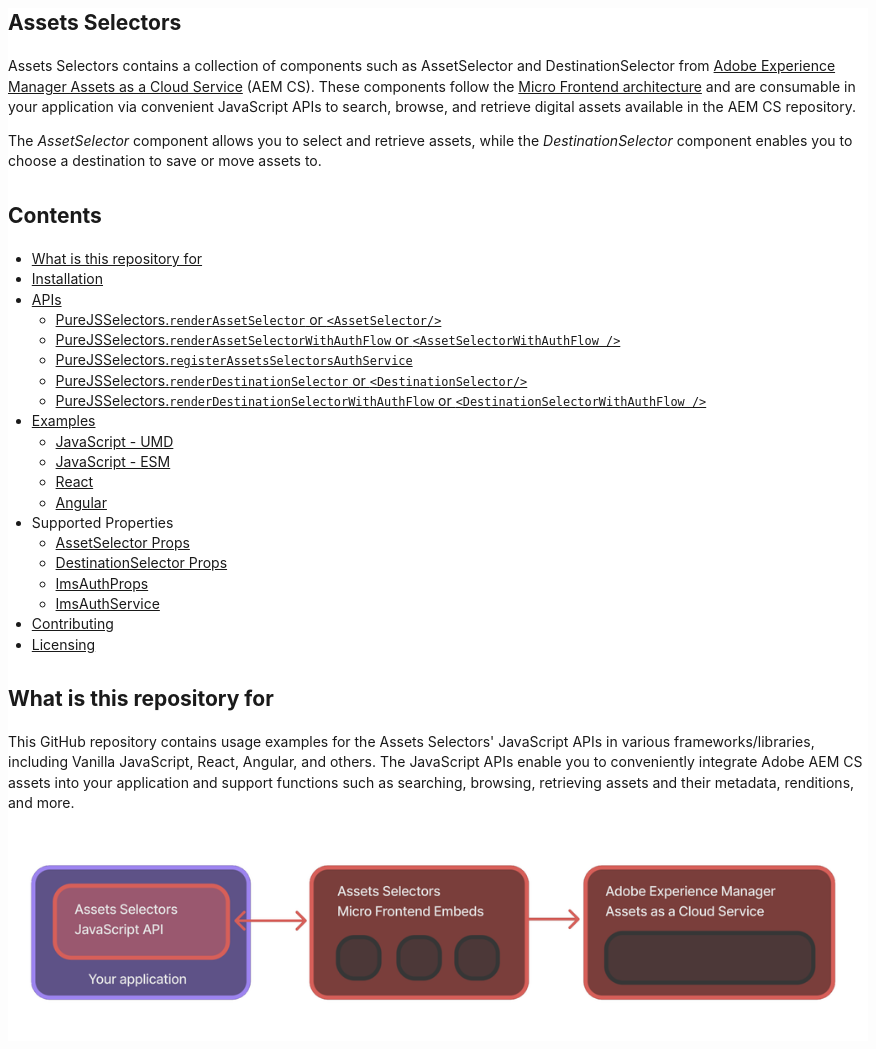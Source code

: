 ## Assets Selectors

Assets Selectors contains a collection of components such as AssetSelector and DestinationSelector from [Adobe Experience Manager Assets as a Cloud Service][aem-cs-wiki] (AEM CS). These components follow the [Micro Frontend architecture][microfrontend-wiki] and are consumable in your application via convenient JavaScript APIs to search, browse, and retrieve digital assets available in the AEM CS repository.

The _AssetSelector_ component allows you to select and retrieve assets, while the _DestinationSelector_ component enables you to choose a destination to save or move assets to.

## Contents

- [What is this repository for](#what-is-this-repository-for)
- [Installation](#installation)
- [APIs](#apis)
  - [PureJSSelectors.`renderAssetSelector` or `<AssetSelector/>`](#purejsselectorsrenderassetselector-or-assetselector)
  - [PureJSSelectors.`renderAssetSelectorWithAuthFlow` or `<AssetSelectorWithAuthFlow />`](#purejsselectorsrenderassetselectorwithauthflow-or-assetselectorwithauthflow-)
  - [PureJSSelectors.`registerAssetsSelectorsAuthService`](#purejsselectorsregisterassetsselectorsauthservice)
  - [PureJSSelectors.`renderDestinationSelector` or `<DestinationSelector/>`](#purejsselectorsrenderdestinationselector-or-destinationselector)
  - [PureJSSelectors.`renderDestinationSelectorWithAuthFlow` or `<DestinationSelectorWithAuthFlow />`](#purejsselectorsrenderdestinationselectorwithauthflow-or-destinationselectorwithauthflow-)
- [Examples](#examples)
  - [JavaScript - UMD](#example---javascript)
  - [JavaScript - ESM](#example---importmap-via-esm-cdn)
  - [React](#example---react-with-importmap-via-esm-cdn)
  - [Angular](#example---angular)
- Supported Properties
  - [AssetSelector Props](./docs/AssetSelectorProps.md)
  - [DestinationSelector Props](./docs/DestinationSelectorProps.md)
  - [ImsAuthProps](./docs/ImsAuthProps.md)
  - [ImsAuthService](./docs/ImsAuthService.md)
- [Contributing](#contributing)
- [Licensing](#licensing)

## What is this repository for

This GitHub repository contains usage examples for the Assets Selectors' JavaScript APIs in various frameworks/libraries, including Vanilla JavaScript, React, Angular, and others. The JavaScript APIs enable you to conveniently integrate Adobe AEM CS assets into your application and support functions such as searching, browsing, retrieving assets and their metadata, renditions, and more.

![assets-selectors-high-level-flow](./docs/assets-selectors-flow.png)


[aem-cs-wiki]: https://experienceleague.adobe.com/docs/experience-manager-cloud-service/content/assets/home.html
[microfrontend-wiki]: https://en.wikipedia.org/wiki/Microfrontend
[import-maps-wiki]: https://github.com/WICG/import-maps